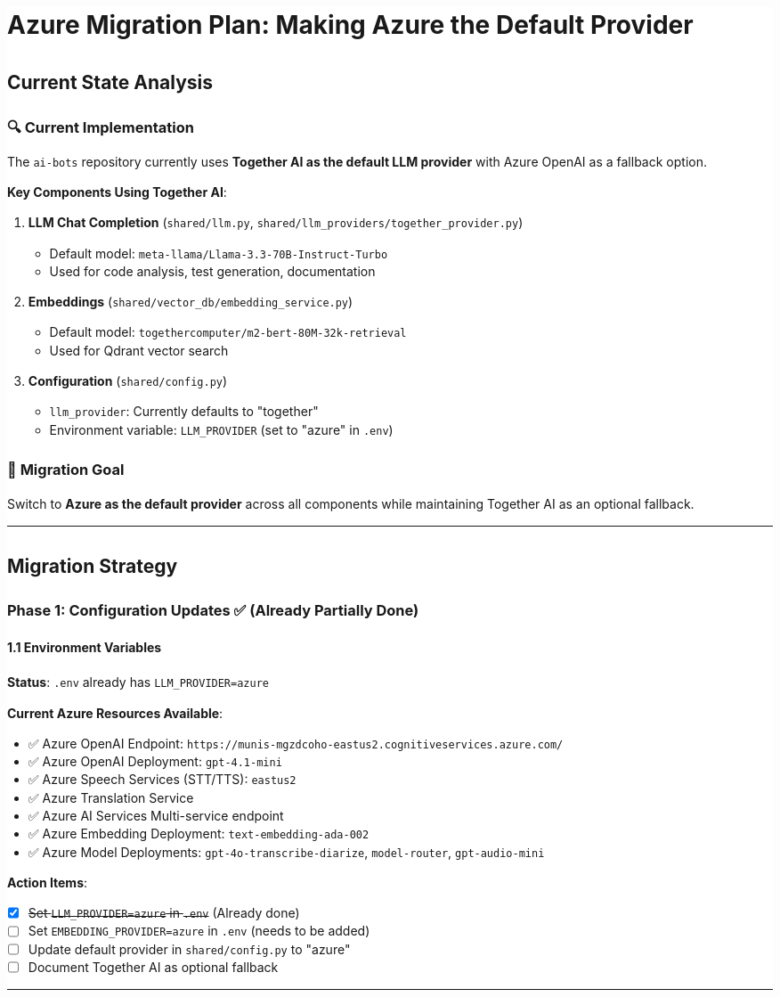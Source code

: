 # Azure Migration Plan: Making Azure the Default Provider

## Current State Analysis

### 🔍 **Current Implementation**
The `ai-bots` repository currently uses **Together AI as the default LLM provider** with Azure OpenAI as a fallback option.

**Key Components Using Together AI**:
1. **LLM Chat Completion** (`shared/llm.py`, `shared/llm_providers/together_provider.py`)
   - Default model: `meta-llama/Llama-3.3-70B-Instruct-Turbo`
   - Used for code analysis, test generation, documentation
   
2. **Embeddings** (`shared/vector_db/embedding_service.py`)
   - Default model: `togethercomputer/m2-bert-80M-32k-retrieval`
   - Used for Qdrant vector search
   
3. **Configuration** (`shared/config.py`)
   - `llm_provider`: Currently defaults to "together"
   - Environment variable: `LLM_PROVIDER` (set to "azure" in `.env`)

### 🎯 **Migration Goal**
Switch to **Azure as the default provider** across all components while maintaining Together AI as an optional fallback.

---

## Migration Strategy

### **Phase 1: Configuration Updates** ✅ (Already Partially Done)

#### 1.1 Environment Variables
**Status**: `.env` already has `LLM_PROVIDER=azure` 

**Current Azure Resources Available**:
- ✅ Azure OpenAI Endpoint: `https://munis-mgzdcoho-eastus2.cognitiveservices.azure.com/`
- ✅ Azure OpenAI Deployment: `gpt-4.1-mini`
- ✅ Azure Speech Services (STT/TTS): `eastus2`
- ✅ Azure Translation Service
- ✅ Azure AI Services Multi-service endpoint
- ✅ Azure Embedding Deployment: `text-embedding-ada-002`
- ✅ Azure Model Deployments: `gpt-4o-transcribe-diarize`, `model-router`, `gpt-audio-mini`

**Action Items**:
- [x] ~~Set `LLM_PROVIDER=azure` in `.env`~~ (Already done)
- [ ] Set `EMBEDDING_PROVIDER=azure` in `.env` (needs to be added)
- [ ] Update default provider in `shared/config.py` to "azure"
- [ ] Document Together AI as optional fallback

---